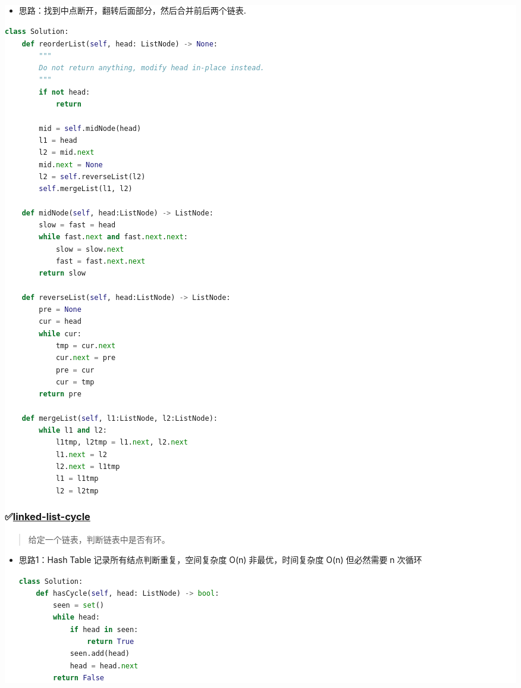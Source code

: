 - 思路：找到中点断开，翻转后面部分，然后合并前后两个链表.

```Python
class Solution:
    def reorderList(self, head: ListNode) -> None:
        """
        Do not return anything, modify head in-place instead.
        """
        if not head:
            return 
        
        mid = self.midNode(head)
        l1 = head
        l2 = mid.next
        mid.next = None
        l2 = self.reverseList(l2)
        self.mergeList(l1, l2)
    
    def midNode(self, head:ListNode) -> ListNode:
        slow = fast = head
        while fast.next and fast.next.next:
            slow = slow.next
            fast = fast.next.next
        return slow

    def reverseList(self, head:ListNode) -> ListNode:
        pre = None
        cur = head
        while cur:
            tmp = cur.next
            cur.next = pre
            pre = cur
            cur = tmp
        return pre

    def mergeList(self, l1:ListNode, l2:ListNode):
        while l1 and l2:
            l1tmp, l2tmp = l1.next, l2.next
            l1.next = l2
            l2.next = l1tmp
            l1 = l1tmp
            l2 = l2tmp
```

### ✅[linked-list-cycle](https://leetcode-cn.com/problems/linked-list-cycle/)

> 给定一个链表，判断链表中是否有环。

- 思路1：Hash Table 记录所有结点判断重复，空间复杂度 O(n) 非最优，时间复杂度 O(n) 但必然需要 n 次循环

  ```python
  class Solution:
      def hasCycle(self, head: ListNode) -> bool:
          seen = set()
          while head:
              if head in seen:
                  return True
              seen.add(head)
              head = head.next
          return False
  ```
